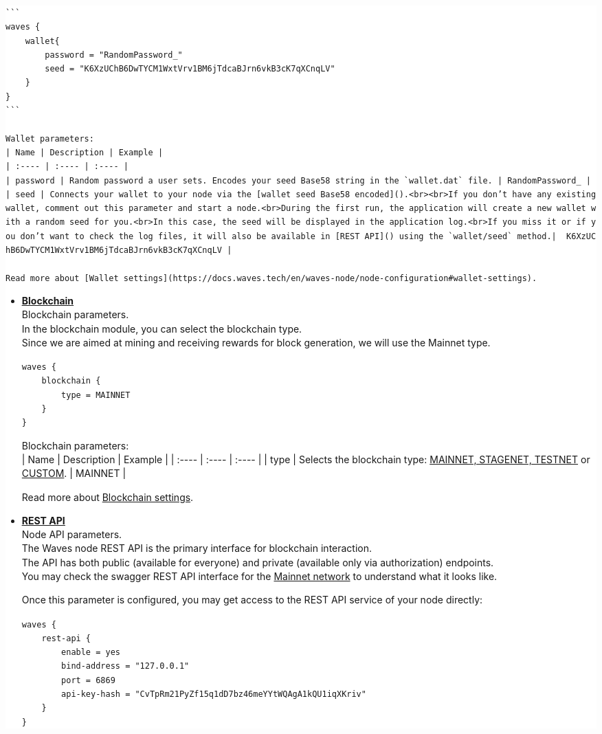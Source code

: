     ```
    waves {
        wallet{
            password = "RandomPassword_"
            seed = "K6XzUChB6DwTYCM1WxtVrv1BM6jTdcaBJrn6vkB3cK7qXCnqLV"
        }
    }
    ```

    Wallet parameters:  
    | Name | Description | Example |
    | :---- | :---- | :---- |
    | password | Random password a user sets. Encodes your seed Base58 string in the `wallet.dat` file. | RandomPassword_ |
    | seed | Connects your wallet to your node via the [wallet seed Base58 encoded]().<br><br>If you don’t have any existing wallet, comment out this parameter and start a node.<br>During the first run, the application will create a new wallet with a random seed for you.<br>In this case, the seed will be displayed in the application log.<br>If you miss it or if you don’t want to check the log files, it will also be available in [REST API]() using the `wallet/seed` method.|  K6XzUChB6DwTYCM1WxtVrv1BM6jTdcaBJrn6vkB3cK7qXCnqLV |

    Read more about [Wallet settings](https://docs.waves.tech/en/waves-node/node-configuration#wallet-settings).
- **<u>[Blockchain](https://docs.waves.tech/en/waves-node/node-configuration#blockchain-settings)</u>**  
    Blockchain parameters.  
    In the blockchain module, you can select the blockchain type.  
    Since we are aimed at mining and receiving rewards for block generation, we will use the Mainnet type.  

    ```
    waves {
        blockchain {
            type = MAINNET
        }
    }
    ```

    Blockchain parameters:  
    | Name | Description | Example |
    | :---- | :---- | :---- |
    | type | Selects the blockchain type: [MAINNET, STAGENET, TESTNET]() or [CUSTOM](https://docs.waves.tech/en/waves-node/private-waves-network). | MAINNET | 

    Read more about [Blockchain settings](https://docs.waves.tech/en/waves-node/node-configuration#blockchain-settings).
- **<u>[REST API](https://docs.waves.tech/en/waves-node/node-configuration#rest-api-settings)</u>**  
    Node API parameters.  
    The Waves node REST API is the primary interface for blockchain interaction.  
    The API has both public (available for everyone) and private (available only via authorization) endpoints.  
    You may check the swagger REST API interface for the [Mainnet network](https://nodes.wavesnodes.com/) to understand what it looks like.  

    Once this parameter is configured, you may get access to the REST API service of your node directly:  

    
    ```
    waves {
        rest-api {
            enable = yes
            bind-address = "127.0.0.1"
            port = 6869
            api-key-hash = "CvTpRm21PyZf15q1dD7bz46meYYtWQAgA1kQU1iqXKriv"
        }
    }
    ```
